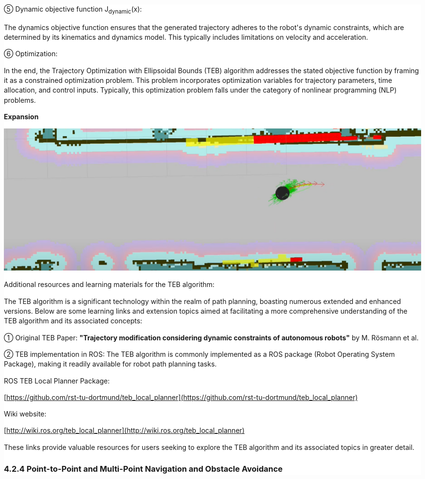 ⑤ Dynamic objective function J<sub>dynamic</sub>(x):

The dynamics objective function ensures that the generated trajectory adheres to the robot's dynamic constraints, which are determined by its kinematics and dynamics model. This typically includes limitations on velocity and acceleration.

⑥ Optimization:

In the end, the Trajectory Optimization with Ellipsoidal Bounds (TEB) algorithm addresses the stated objective function by framing it as a constrained optimization problem. This problem incorporates optimization variables for trajectory parameters, time allocation, and control inputs. Typically, this optimization problem falls under the category of nonlinear programming (NLP) problems.

**Expansion**

<img src="../_static/media/chapter_4/section_1/image30.png" class="common_img" />

Additional resources and learning materials for the TEB algorithm:

The TEB algorithm is a significant technology within the realm of path planning, boasting numerous extended and enhanced versions. Below are some learning links and extension topics aimed at facilitating a more comprehensive understanding of the TEB algorithm and its associated concepts:

① Original TEB Paper: **"Trajectory modification considering dynamic constraints of autonomous robots"** by M. Rösmann et al.

② TEB implementation in ROS: The TEB algorithm is commonly implemented as a ROS package (Robot Operating System Package), making it readily available for robot path planning tasks.

ROS TEB Local Planner Package:

[https://github.com/rst-tu-dortmund/teb_local_planner](https://github.com/rst-tu-dortmund/teb_local_planner)

Wiki website:

[http://wiki.ros.org/teb_local_planner](http://wiki.ros.org/teb_local_planner)

These links provide valuable resources for users seeking to explore the TEB algorithm and its associated topics in greater detail.

### 4.2.4 Point-to-Point and Multi-Point Navigation and Obstacle Avoidance
